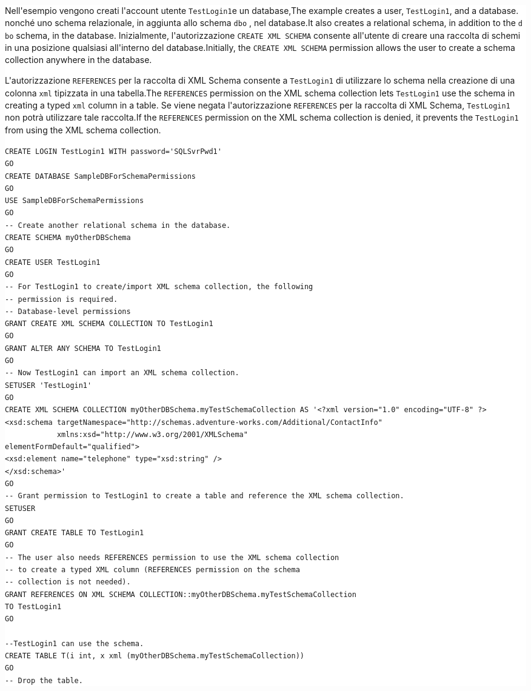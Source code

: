  <span data-ttu-id="d9a8d-138">Nell'esempio vengono creati l'account utente `TestLogin1`e un database,</span><span class="sxs-lookup"><span data-stu-id="d9a8d-138">The example creates a user, `TestLogin1`, and a database.</span></span> <span data-ttu-id="d9a8d-139">nonché uno schema relazionale, in aggiunta allo schema `dbo` , nel database.</span><span class="sxs-lookup"><span data-stu-id="d9a8d-139">It also creates a relational schema, in addition to the `dbo` schema, in the database.</span></span> <span data-ttu-id="d9a8d-140">Inizialmente, l'autorizzazione `CREATE XML SCHEMA` consente all'utente di creare una raccolta di schemi in una posizione qualsiasi all'interno del database.</span><span class="sxs-lookup"><span data-stu-id="d9a8d-140">Initially, the `CREATE XML SCHEMA` permission allows the user to create a schema collection anywhere in the database.</span></span>  
  
 <span data-ttu-id="d9a8d-141">L'autorizzazione `REFERENCES` per la raccolta di XML Schema consente a `TestLogin1` di utilizzare lo schema nella creazione di una colonna `xml` tipizzata in una tabella.</span><span class="sxs-lookup"><span data-stu-id="d9a8d-141">The `REFERENCES` permission on the XML schema collection lets `TestLogin1` use the schema in creating a typed `xml` column in a table.</span></span> <span data-ttu-id="d9a8d-142">Se viene negata l'autorizzazione `REFERENCES` per la raccolta di XML Schema, `TestLogin1` non potrà utilizzare tale raccolta.</span><span class="sxs-lookup"><span data-stu-id="d9a8d-142">If the `REFERENCES` permission on the XML schema collection is denied, it prevents the `TestLogin1` from using the XML schema collection.</span></span>  
  
```  
CREATE LOGIN TestLogin1 WITH password='SQLSvrPwd1'  
GO  
CREATE DATABASE SampleDBForSchemaPermissions  
GO  
USE SampleDBForSchemaPermissions  
GO  
-- Create another relational schema in the database.  
CREATE SCHEMA myOtherDBSchema  
GO  
CREATE USER TestLogin1  
GO  
-- For TestLogin1 to create/import XML schema collection, the following  
-- permission is required.  
-- Database-level permissions  
GRANT CREATE XML SCHEMA COLLECTION TO TestLogin1  
GO  
GRANT ALTER ANY SCHEMA TO TestLogin1  
GO  
-- Now TestLogin1 can import an XML schema collection.  
SETUSER 'TestLogin1'  
GO  
CREATE XML SCHEMA COLLECTION myOtherDBSchema.myTestSchemaCollection AS '<?xml version="1.0" encoding="UTF-8" ?>  
<xsd:schema targetNamespace="http://schemas.adventure-works.com/Additional/ContactInfo"   
            xmlns:xsd="http://www.w3.org/2001/XMLSchema"   
elementFormDefault="qualified">  
<xsd:element name="telephone" type="xsd:string" />  
</xsd:schema>'  
GO  
-- Grant permission to TestLogin1 to create a table and reference the XML schema collection.  
SETUSER  
GO  
GRANT CREATE TABLE TO TestLogin1  
GO  
-- The user also needs REFERENCES permission to use the XML schema collection  
-- to create a typed XML column (REFERENCES permission on the schema   
-- collection is not needed).  
GRANT REFERENCES ON XML SCHEMA COLLECTION::myOtherDBSchema.myTestSchemaCollection   
TO TestLogin1  
GO  
  
--TestLogin1 can use the schema.  
CREATE TABLE T(i int, x xml (myOtherDBSchema.myTestSchemaCollection))  
GO  
-- Drop the table.  
```